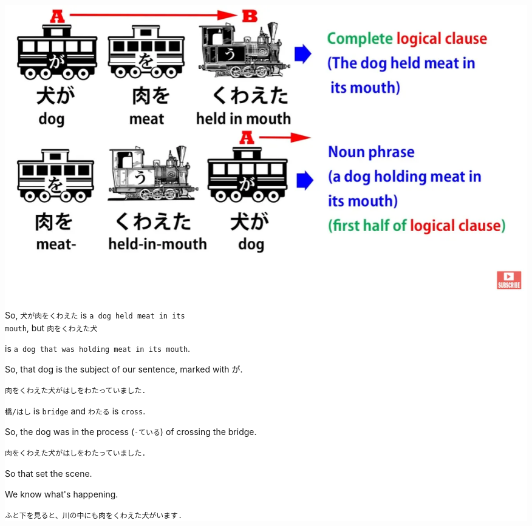 ![](media/image641.webp)

So, <code>犬が肉をくわえた</code> is <code>a dog held meat in its mouth</code>, but <code>肉をくわえた犬</code>

is <code>a dog that was holding meat in its mouth</code>.

So, that dog is the subject of our sentence, marked with が.

<code>肉をくわえた犬がはしをわたっていました.</code>

<code>橋/はし</code> is <code>bridge</code> and <code>わたる</code> is <code>cross</code>.

So, the dog was in the process (<code>-ている</code>) of crossing the bridge.

<code>肉をくわえた犬がはしをわたっていました.</code>

So that set the scene.

We know what's happening.

<code>ふと下を見ると、川の中にも肉をくわえた犬がいます.</code>
